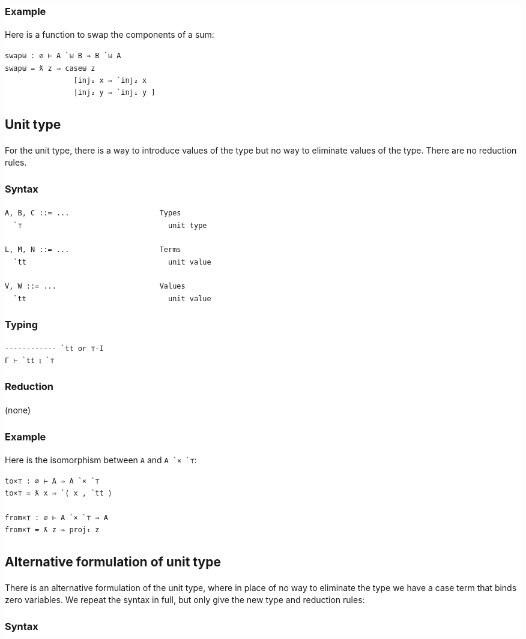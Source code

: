 ### Example

Here is a function to swap the components of a sum:

    swap⊎ : ∅ ⊢ A `⊎ B ⇒ B `⊎ A
    swap⊎ = ƛ z ⇒ case⊎ z
                    [inj₁ x ⇒ `inj₂ x
                    |inj₂ y ⇒ `inj₁ y ]


## Unit type

For the unit type, there is a way to introduce
values of the type but no way to eliminate values of the type.
There are no reduction rules.

### Syntax

    A, B, C ::= ...                     Types
      `⊤                                  unit type

    L, M, N ::= ...                     Terms
      `tt                                 unit value

    V, W ::= ...                        Values
      `tt                                 unit value

### Typing

    ------------ `tt or ⊤-I
    Γ ⊢ `tt ⦂ `⊤

### Reduction

(none)

### Example

Here is the isomorphism between `A` and ``A `× `⊤``:

    to×⊤ : ∅ ⊢ A ⇒ A `× `⊤
    to×⊤ = ƛ x ⇒ `⟨ x , `tt ⟩

    from×⊤ : ∅ ⊢ A `× `⊤ ⇒ A
    from×⊤ = ƛ z ⇒ proj₁ z


## Alternative formulation of unit type

There is an alternative formulation of the unit type, where in place of 
no way to eliminate the type we have a case term that binds zero variables.
We repeat the syntax in full, but only give the new type and reduction rules:

### Syntax

